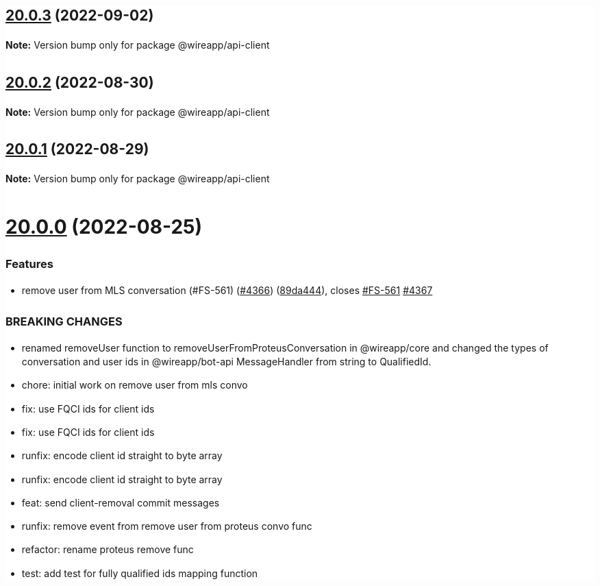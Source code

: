 ## [20.0.3](https://github.com/wireapp/wire-web-packages/tree/main/packages/api-client/compare/@wireapp/api-client@20.0.2...@wireapp/api-client@20.0.3) (2022-09-02)

**Note:** Version bump only for package @wireapp/api-client

## [20.0.2](https://github.com/wireapp/wire-web-packages/tree/main/packages/api-client/compare/@wireapp/api-client@20.0.1...@wireapp/api-client@20.0.2) (2022-08-30)

**Note:** Version bump only for package @wireapp/api-client

## [20.0.1](https://github.com/wireapp/wire-web-packages/tree/main/packages/api-client/compare/@wireapp/api-client@20.0.0...@wireapp/api-client@20.0.1) (2022-08-29)

**Note:** Version bump only for package @wireapp/api-client

# [20.0.0](https://github.com/wireapp/wire-web-packages/tree/main/packages/api-client/compare/@wireapp/api-client@19.21.6...@wireapp/api-client@20.0.0) (2022-08-25)

### Features

* remove user from MLS conversation (#FS-561) ([#4366](https://github.com/wireapp/wire-web-packages/tree/main/packages/api-client/issues/4366)) ([89da444](https://github.com/wireapp/wire-web-packages/tree/main/packages/api-client/commit/89da4449fa3caa0cbe41fbd595326f157e7e4011)), closes [#FS-561](https://github.com/wireapp/wire-web-packages/tree/main/packages/api-client/issues/FS-561) [#4367](https://github.com/wireapp/wire-web-packages/tree/main/packages/api-client/issues/4367)

### BREAKING CHANGES

* renamed removeUser function to removeUserFromProteusConversation in @wireapp/core and
changed the types of conversation and user ids in @wireapp/bot-api MessageHandler from string to QualifiedId.

* chore: initial work on remove user from mls convo

* fix: use FQCI ids for client ids

* fix: use FQCI ids for client ids

* runfix: encode client id straight to byte array

* runfix: encode client id straight to byte array

* feat: send client-removal commit messages

* runfix: remove event from remove user from proteus convo func

* refactor: rename proteus remove func

* test: add test for fully qualified ids mapping function
